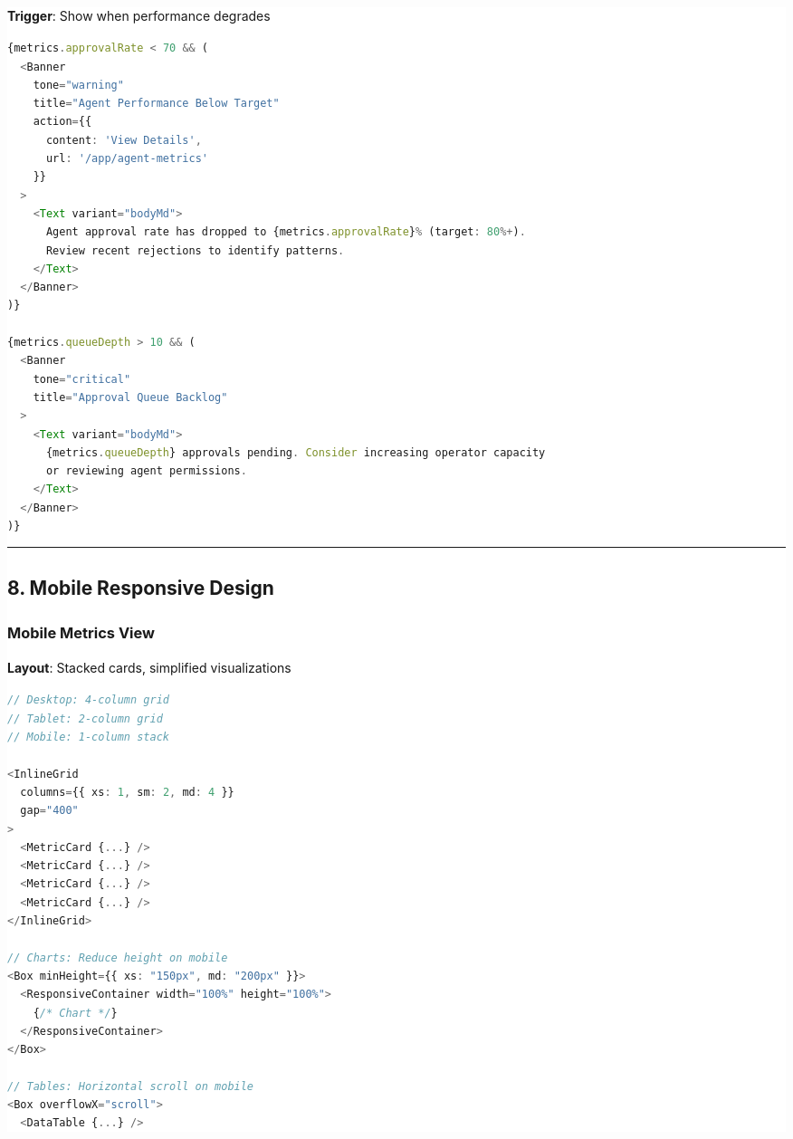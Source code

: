 **Trigger**: Show when performance degrades

```typescript
{metrics.approvalRate < 70 && (
  <Banner
    tone="warning"
    title="Agent Performance Below Target"
    action={{ 
      content: 'View Details', 
      url: '/app/agent-metrics' 
    }}
  >
    <Text variant="bodyMd">
      Agent approval rate has dropped to {metrics.approvalRate}% (target: 80%+). 
      Review recent rejections to identify patterns.
    </Text>
  </Banner>
)}

{metrics.queueDepth > 10 && (
  <Banner
    tone="critical"
    title="Approval Queue Backlog"
  >
    <Text variant="bodyMd">
      {metrics.queueDepth} approvals pending. Consider increasing operator capacity 
      or reviewing agent permissions.
    </Text>
  </Banner>
)}
```

---

## 8. Mobile Responsive Design

### Mobile Metrics View

**Layout**: Stacked cards, simplified visualizations

```typescript
// Desktop: 4-column grid
// Tablet: 2-column grid  
// Mobile: 1-column stack

<InlineGrid 
  columns={{ xs: 1, sm: 2, md: 4 }} 
  gap="400"
>
  <MetricCard {...} />
  <MetricCard {...} />
  <MetricCard {...} />
  <MetricCard {...} />
</InlineGrid>

// Charts: Reduce height on mobile
<Box minHeight={{ xs: "150px", md: "200px" }}>
  <ResponsiveContainer width="100%" height="100%">
    {/* Chart */}
  </ResponsiveContainer>
</Box>

// Tables: Horizontal scroll on mobile
<Box overflowX="scroll">
  <DataTable {...} />
```